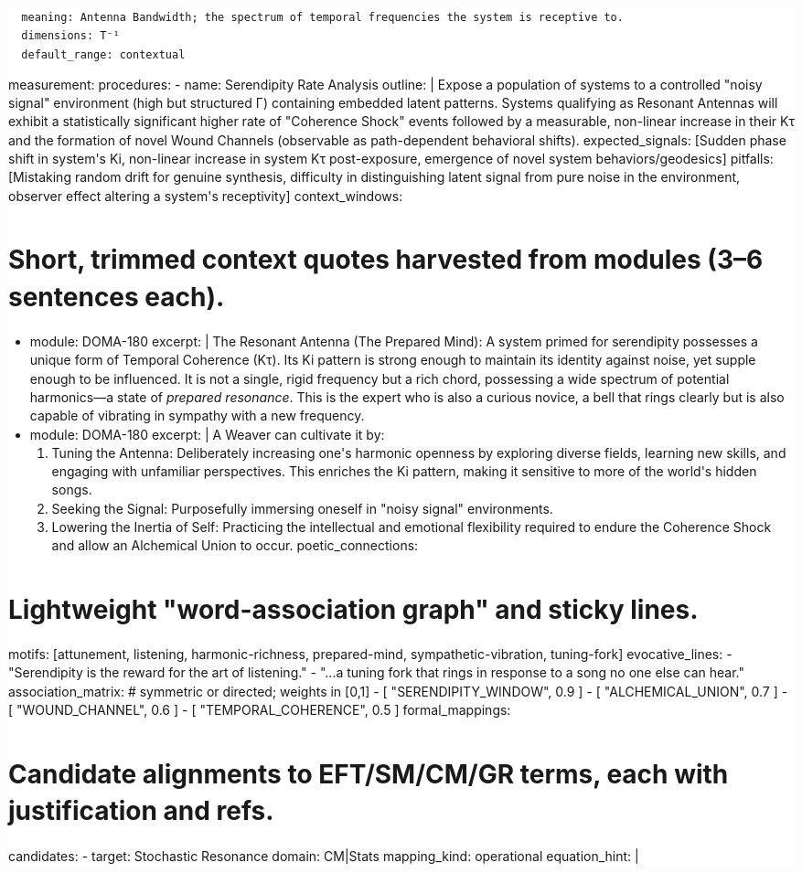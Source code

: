       meaning: Antenna Bandwidth; the spectrum of temporal frequencies the system is receptive to.
      dimensions: T⁻¹
      default_range: contextual
  measurement:
    procedures:
      - name: Serendipity Rate Analysis
        outline: |
          Expose a population of systems to a controlled "noisy signal" environment (high but structured Γ) containing embedded latent patterns. Systems qualifying as Resonant Antennas will exhibit a statistically significant higher rate of "Coherence Shock" events followed by a measurable, non-linear increase in their Kτ and the formation of novel Wound Channels (observable as path-dependent behavioral shifts).
        expected_signals: [Sudden phase shift in system's Ki, non-linear increase in system Kτ post-exposure, emergence of novel system behaviors/geodesics]
        pitfalls: [Mistaking random drift for genuine synthesis, difficulty in distinguishing latent signal from pure noise in the environment, observer effect altering a system's receptivity]
context_windows:
  # Short, trimmed context quotes harvested from modules (3–6 sentences each).
  - module: DOMA-180
    excerpt: |
      The Resonant Antenna (The Prepared Mind): A system primed for serendipity possesses a unique form of Temporal Coherence (Kτ). Its Ki pattern is strong enough to maintain its identity against noise, yet supple enough to be influenced. It is not a single, rigid frequency but a rich chord, possessing a wide spectrum of potential harmonics—a state of *prepared resonance*. This is the expert who is also a curious novice, a bell that rings clearly but is also capable of vibrating in sympathy with a new frequency.
  - module: DOMA-180
    excerpt: |
      A Weaver can cultivate it by:
      1. Tuning the Antenna: Deliberately increasing one's harmonic openness by exploring diverse fields, learning new skills, and engaging with unfamiliar perspectives. This enriches the Ki pattern, making it sensitive to more of the world's hidden songs.
      2. Seeking the Signal: Purposefully immersing oneself in "noisy signal" environments.
      3. Lowering the Inertia of Self: Practicing the intellectual and emotional flexibility required to endure the Coherence Shock and allow an Alchemical Union to occur.
poetic_connections:
  # Lightweight "word-association graph" and sticky lines.
  motifs: [attunement, listening, harmonic-richness, prepared-mind, sympathetic-vibration, tuning-fork]
  evocative_lines:
    - "Serendipity is the reward for the art of listening."
    - "...a tuning fork that rings in response to a song no one else can hear."
  association_matrix:
    # symmetric or directed; weights in [0,1]
    - [ "SERENDIPITY_WINDOW", 0.9 ]
    - [ "ALCHEMICAL_UNION", 0.7 ]
    - [ "WOUND_CHANNEL", 0.6 ]
    - [ "TEMPORAL_COHERENCE", 0.5 ]
formal_mappings:
  # Candidate alignments to EFT/SM/CM/GR terms, each with justification and refs.
  candidates:
    - target: Stochastic Resonance
      domain: CM|Stats
      mapping_kind: operational
      equation_hint: |